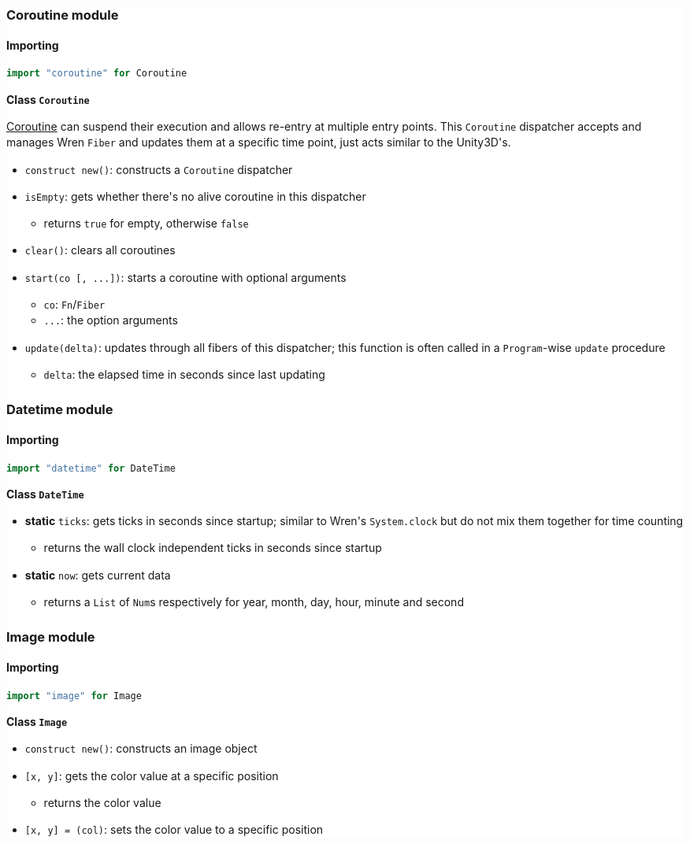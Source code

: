 ### Coroutine module

**Importing**

```dart
import "coroutine" for Coroutine
```

**Class `Coroutine`**

[Coroutine](https://en.wikipedia.org/wiki/Coroutine) can suspend their execution and allows re-entry at multiple entry points. This `Coroutine` dispatcher accepts and manages Wren `Fiber` and updates them at a specific time point, just acts similar to the Unity3D's.

* `construct new()`: constructs a `Coroutine` dispatcher

* `isEmpty`: gets whether there's no alive coroutine in this dispatcher
	* returns `true` for empty, otherwise `false`

* `clear()`: clears all coroutines
* `start(co [, ...])`: starts a coroutine with optional arguments
	* `co`: `Fn`/`Fiber`
	* `...`: the option arguments

* `update(delta)`: updates through all fibers of this dispatcher; this function is often called in a `Program`-wise `update` procedure
	* `delta`: the elapsed time in seconds since last updating

### Datetime module

**Importing**

```dart
import "datetime" for DateTime
```

**Class `DateTime`**

* **static** `ticks`: gets ticks in seconds since startup; similar to Wren's `System.clock` but do not mix them together for time counting
	* returns the wall clock independent ticks in seconds since startup

* **static** `now`: gets current data
	* returns a `List` of `Num`s respectively for year, month, day, hour, minute and second

### Image module

**Importing**

```dart
import "image" for Image
```

**Class `Image`**

* `construct new()`: constructs an image object

* `[x, y]`: gets the color value at a specific position
	* returns the color value
* `[x, y] = (col)`: sets the color value to a specific position
